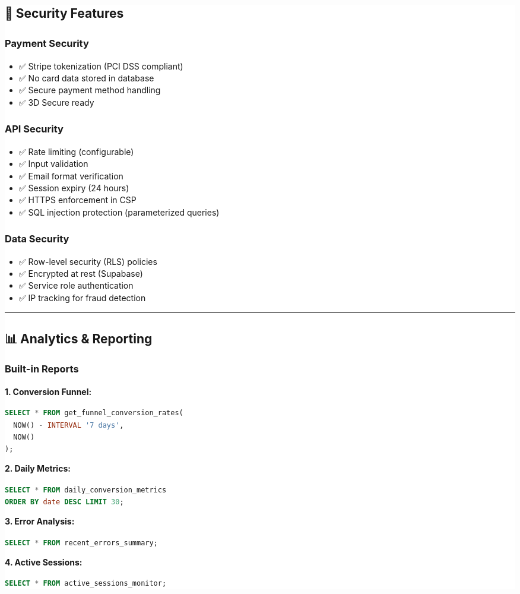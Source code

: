 ## 🔐 Security Features

### Payment Security
- ✅ Stripe tokenization (PCI DSS compliant)
- ✅ No card data stored in database
- ✅ Secure payment method handling
- ✅ 3D Secure ready

### API Security
- ✅ Rate limiting (configurable)
- ✅ Input validation
- ✅ Email format verification
- ✅ Session expiry (24 hours)
- ✅ HTTPS enforcement in CSP
- ✅ SQL injection protection (parameterized queries)

### Data Security
- ✅ Row-level security (RLS) policies
- ✅ Encrypted at rest (Supabase)
- ✅ Service role authentication
- ✅ IP tracking for fraud detection

---

## 📊 Analytics & Reporting

### Built-in Reports

**1. Conversion Funnel:**
```sql
SELECT * FROM get_funnel_conversion_rates(
  NOW() - INTERVAL '7 days',
  NOW()
);
```

**2. Daily Metrics:**
```sql
SELECT * FROM daily_conversion_metrics
ORDER BY date DESC LIMIT 30;
```

**3. Error Analysis:**
```sql
SELECT * FROM recent_errors_summary;
```

**4. Active Sessions:**
```sql
SELECT * FROM active_sessions_monitor;
```
